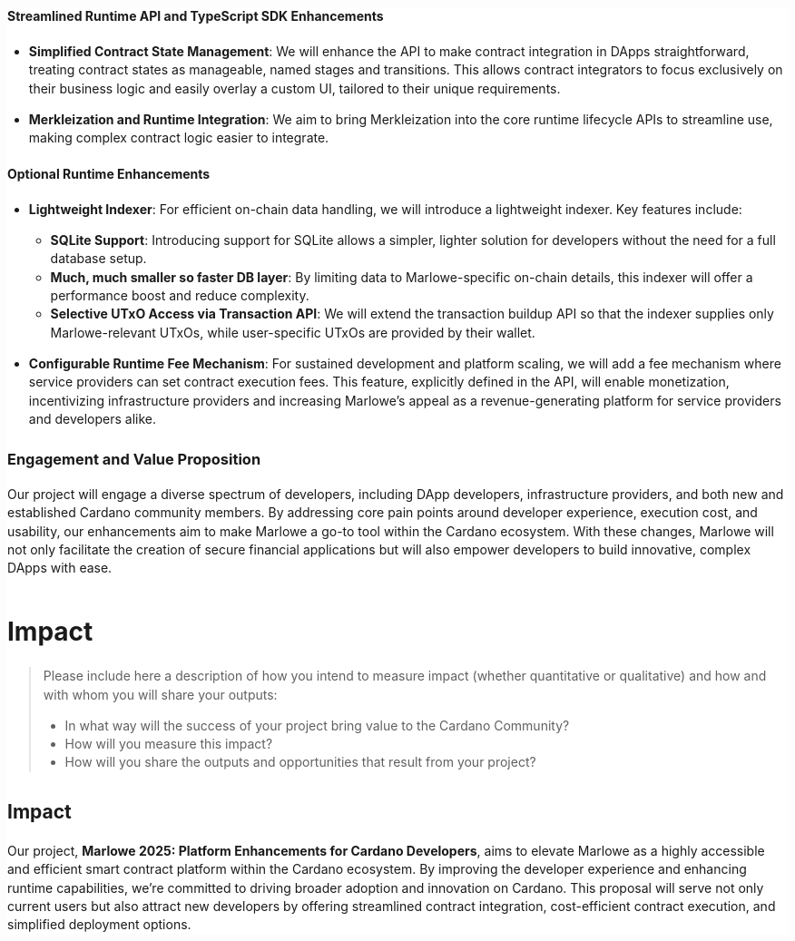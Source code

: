 #### Streamlined Runtime API and TypeScript SDK Enhancements

* **Simplified Contract State Management**: We will enhance the API to make contract integration in DApps straightforward, treating contract states as manageable, named stages and transitions. This allows contract integrators to focus exclusively on their business logic and easily overlay a custom UI, tailored to their unique requirements.

* **Merkleization and Runtime Integration**: We aim to bring Merkleization into the core runtime lifecycle APIs to streamline use, making complex contract logic easier to integrate.

#### Optional Runtime Enhancements

* **Lightweight Indexer**: For efficient on-chain data handling, we will introduce a lightweight indexer. Key features include:
    * **SQLite Support**: Introducing support for SQLite allows a simpler, lighter solution for developers without the need for a full database setup.
    * **Much, much smaller so faster DB layer**: By limiting data to Marlowe-specific on-chain details, this indexer will offer a performance boost and reduce complexity.
    * **Selective UTxO Access via Transaction API**: We will extend the transaction buildup API so that the indexer supplies only Marlowe-relevant UTxOs, while user-specific UTxOs are provided by their wallet.

* **Configurable Runtime Fee Mechanism**: For sustained development and platform scaling, we will add a fee mechanism where service providers can set contract execution fees. This feature, explicitly defined in the API, will enable monetization, incentivizing infrastructure providers and increasing Marlowe’s appeal as a revenue-generating platform for service providers and developers alike.

### Engagement and Value Proposition

Our project will engage a diverse spectrum of developers, including DApp developers, infrastructure providers, and both new and established Cardano community members. By addressing core pain points around developer experience, execution cost, and usability, our enhancements aim to make Marlowe a go-to tool within the Cardano ecosystem. With these changes, Marlowe will not only facilitate the creation of secure financial applications but will also empower developers to build innovative, complex DApps with ease.


# Impact

> Please include here a description of how you intend to measure impact (whether quantitative or qualitative) and how and with whom you will share your outputs:
> * In what way will the success of your project bring value to the Cardano Community?
> * How will you measure this impact?
> * How will you share the outputs and opportunities that result from your project?

## Impact

Our project, **Marlowe 2025: Platform Enhancements for Cardano Developers**, aims to elevate Marlowe as a highly accessible and efficient smart contract platform within the Cardano ecosystem. By improving the developer experience and enhancing runtime capabilities, we’re committed to driving broader adoption and innovation on Cardano. This proposal will serve not only current users but also attract new developers by offering streamlined contract integration, cost-efficient contract execution, and simplified deployment options.
